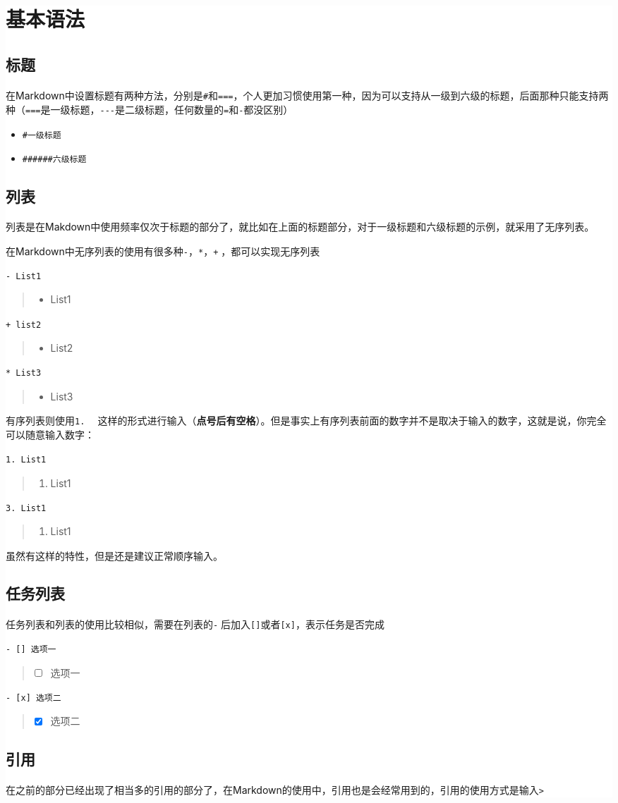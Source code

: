 # 基本语法

## 标题

在Markdown中设置标题有两种方法，分别是`#`和`===`，个人更加习惯使用第一种，因为可以支持从一级到六级的标题，后面那种只能支持两种（`===`是一级标题，`---`是二级标题，任何数量的`=`和`-`都没区别）

- `#一级标题`


- `######六级标题`

## 列表

列表是在Makdown中使用频率仅次于标题的部分了，就比如在上面的标题部分，对于一级标题和六级标题的示例，就采用了无序列表。

在Markdown中无序列表的使用有很多种`-`，`*`，`+` ，都可以实现无序列表

`- List1`

> - List1

`+ list2`

> - List2

`* List3`

> - List3

有序列表则使用`1.  ` 这样的形式进行输入（**点号后有空格**）。但是事实上有序列表前面的数字并不是取决于输入的数字，这就是说，你完全可以随意输入数字：

`1. List1`

> 1. List1

`3. List1`

> 1. List1

虽然有这样的特性，但是还是建议正常顺序输入。

## 任务列表

任务列表和列表的使用比较相似，需要在列表的`-` 后加入`[]`或者`[x]`，表示任务是否完成

`- [] 选项一`

> - [ ] 选项一

`- [x] 选项二`

> - [x] 选项二

## 引用

在之前的部分已经出现了相当多的引用的部分了，在Markdown的使用中，引用也是会经常用到的，引用的使用方式是输入`>` 
